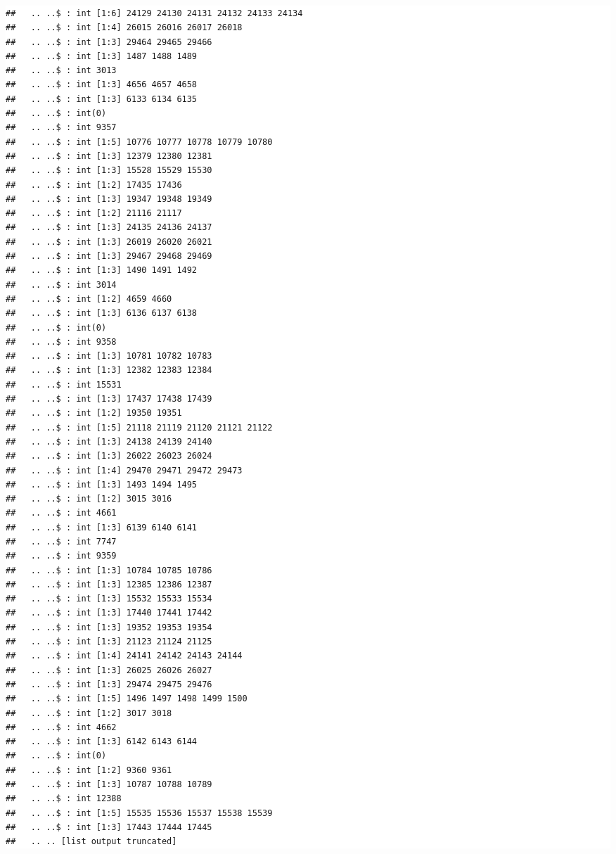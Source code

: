 ```
##   .. ..$ : int [1:6] 24129 24130 24131 24132 24133 24134
##   .. ..$ : int [1:4] 26015 26016 26017 26018
##   .. ..$ : int [1:3] 29464 29465 29466
##   .. ..$ : int [1:3] 1487 1488 1489
##   .. ..$ : int 3013
##   .. ..$ : int [1:3] 4656 4657 4658
##   .. ..$ : int [1:3] 6133 6134 6135
##   .. ..$ : int(0) 
##   .. ..$ : int 9357
##   .. ..$ : int [1:5] 10776 10777 10778 10779 10780
##   .. ..$ : int [1:3] 12379 12380 12381
##   .. ..$ : int [1:3] 15528 15529 15530
##   .. ..$ : int [1:2] 17435 17436
##   .. ..$ : int [1:3] 19347 19348 19349
##   .. ..$ : int [1:2] 21116 21117
##   .. ..$ : int [1:3] 24135 24136 24137
##   .. ..$ : int [1:3] 26019 26020 26021
##   .. ..$ : int [1:3] 29467 29468 29469
##   .. ..$ : int [1:3] 1490 1491 1492
##   .. ..$ : int 3014
##   .. ..$ : int [1:2] 4659 4660
##   .. ..$ : int [1:3] 6136 6137 6138
##   .. ..$ : int(0) 
##   .. ..$ : int 9358
##   .. ..$ : int [1:3] 10781 10782 10783
##   .. ..$ : int [1:3] 12382 12383 12384
##   .. ..$ : int 15531
##   .. ..$ : int [1:3] 17437 17438 17439
##   .. ..$ : int [1:2] 19350 19351
##   .. ..$ : int [1:5] 21118 21119 21120 21121 21122
##   .. ..$ : int [1:3] 24138 24139 24140
##   .. ..$ : int [1:3] 26022 26023 26024
##   .. ..$ : int [1:4] 29470 29471 29472 29473
##   .. ..$ : int [1:3] 1493 1494 1495
##   .. ..$ : int [1:2] 3015 3016
##   .. ..$ : int 4661
##   .. ..$ : int [1:3] 6139 6140 6141
##   .. ..$ : int 7747
##   .. ..$ : int 9359
##   .. ..$ : int [1:3] 10784 10785 10786
##   .. ..$ : int [1:3] 12385 12386 12387
##   .. ..$ : int [1:3] 15532 15533 15534
##   .. ..$ : int [1:3] 17440 17441 17442
##   .. ..$ : int [1:3] 19352 19353 19354
##   .. ..$ : int [1:3] 21123 21124 21125
##   .. ..$ : int [1:4] 24141 24142 24143 24144
##   .. ..$ : int [1:3] 26025 26026 26027
##   .. ..$ : int [1:3] 29474 29475 29476
##   .. ..$ : int [1:5] 1496 1497 1498 1499 1500
##   .. ..$ : int [1:2] 3017 3018
##   .. ..$ : int 4662
##   .. ..$ : int [1:3] 6142 6143 6144
##   .. ..$ : int(0) 
##   .. ..$ : int [1:2] 9360 9361
##   .. ..$ : int [1:3] 10787 10788 10789
##   .. ..$ : int 12388
##   .. ..$ : int [1:5] 15535 15536 15537 15538 15539
##   .. ..$ : int [1:3] 17443 17444 17445
##   .. .. [list output truncated]
```
